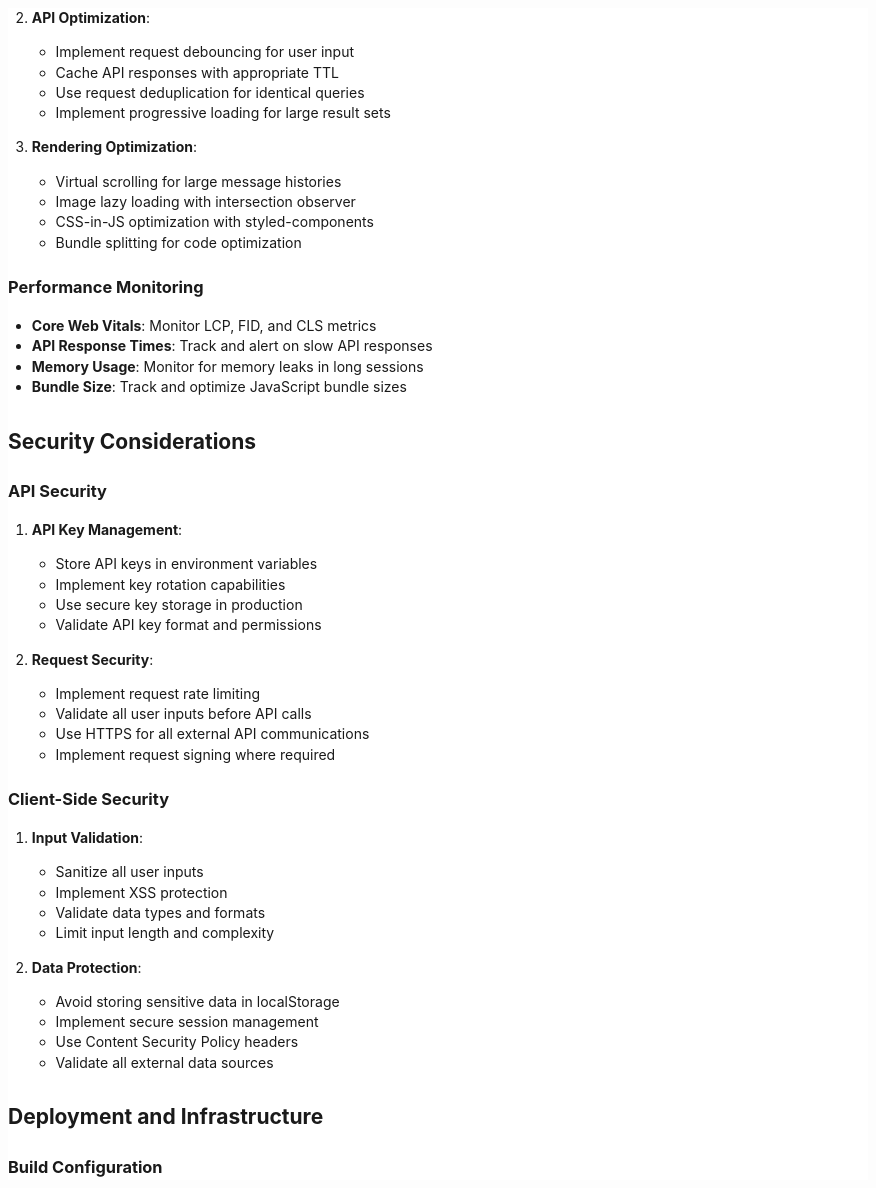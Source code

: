 2. **API Optimization**:
   - Implement request debouncing for user input
   - Cache API responses with appropriate TTL
   - Use request deduplication for identical queries
   - Implement progressive loading for large result sets

3. **Rendering Optimization**:
   - Virtual scrolling for large message histories
   - Image lazy loading with intersection observer
   - CSS-in-JS optimization with styled-components
   - Bundle splitting for code optimization

### Performance Monitoring

- **Core Web Vitals**: Monitor LCP, FID, and CLS metrics
- **API Response Times**: Track and alert on slow API responses
- **Memory Usage**: Monitor for memory leaks in long sessions
- **Bundle Size**: Track and optimize JavaScript bundle sizes

## Security Considerations

### API Security

1. **API Key Management**:
   - Store API keys in environment variables
   - Implement key rotation capabilities
   - Use secure key storage in production
   - Validate API key format and permissions

2. **Request Security**:
   - Implement request rate limiting
   - Validate all user inputs before API calls
   - Use HTTPS for all external API communications
   - Implement request signing where required

### Client-Side Security

1. **Input Validation**:
   - Sanitize all user inputs
   - Implement XSS protection
   - Validate data types and formats
   - Limit input length and complexity

2. **Data Protection**:
   - Avoid storing sensitive data in localStorage
   - Implement secure session management
   - Use Content Security Policy headers
   - Validate all external data sources

## Deployment and Infrastructure

### Build Configuration

